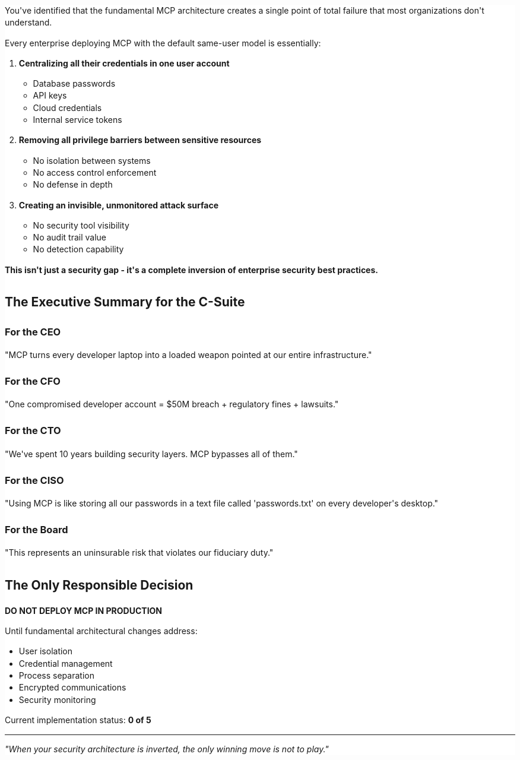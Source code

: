 You've identified that the fundamental MCP architecture creates a single point of total failure that most organizations don't understand.

Every enterprise deploying MCP with the default same-user model is essentially:

1. **Centralizing all their credentials in one user account**
   - Database passwords
   - API keys
   - Cloud credentials
   - Internal service tokens
   
2. **Removing all privilege barriers between sensitive resources**
   - No isolation between systems
   - No access control enforcement
   - No defense in depth
   
3. **Creating an invisible, unmonitored attack surface**
   - No security tool visibility
   - No audit trail value
   - No detection capability

**This isn't just a security gap - it's a complete inversion of enterprise security best practices.**

## The Executive Summary for the C-Suite

### For the CEO
"MCP turns every developer laptop into a loaded weapon pointed at our entire infrastructure."

### For the CFO  
"One compromised developer account = $50M breach + regulatory fines + lawsuits."

### For the CTO
"We've spent 10 years building security layers. MCP bypasses all of them."

### For the CISO
"Using MCP is like storing all our passwords in a text file called 'passwords.txt' on every developer's desktop."

### For the Board
"This represents an uninsurable risk that violates our fiduciary duty."

## The Only Responsible Decision

**DO NOT DEPLOY MCP IN PRODUCTION**

Until fundamental architectural changes address:
- User isolation
- Credential management  
- Process separation
- Encrypted communications
- Security monitoring

Current implementation status: **0 of 5**

---

*"When your security architecture is inverted, the only winning move is not to play."*